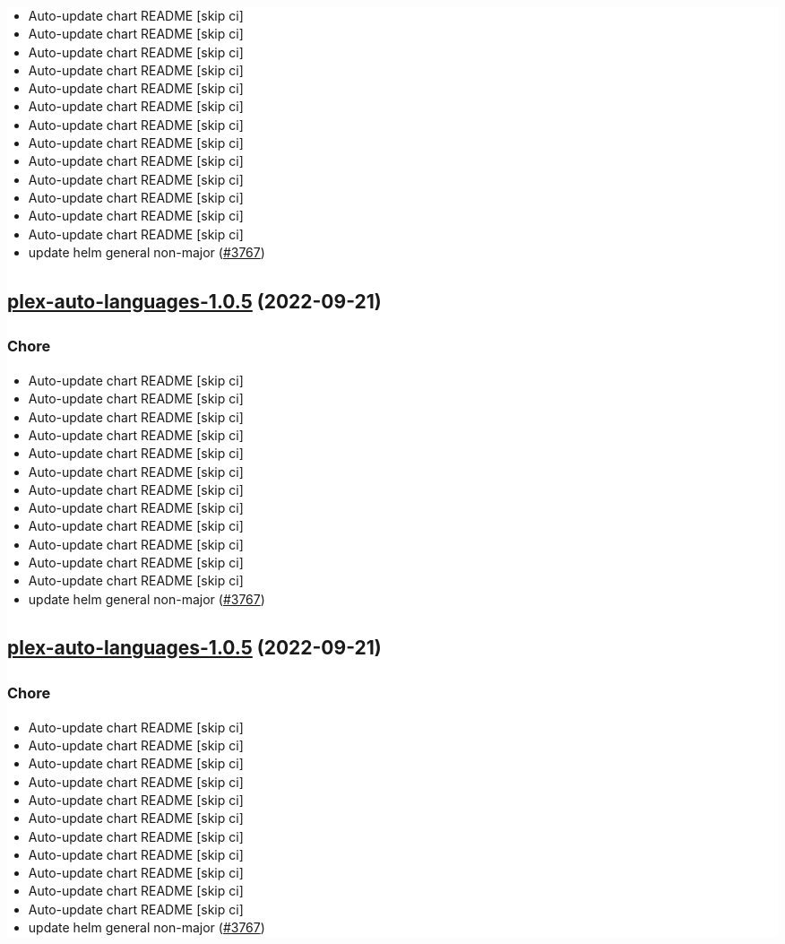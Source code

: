 - Auto-update chart README [skip ci]
- Auto-update chart README [skip ci]
- Auto-update chart README [skip ci]
- Auto-update chart README [skip ci]
- Auto-update chart README [skip ci]
- Auto-update chart README [skip ci]
- Auto-update chart README [skip ci]
- Auto-update chart README [skip ci]
- Auto-update chart README [skip ci]
- Auto-update chart README [skip ci]
- Auto-update chart README [skip ci]
- Auto-update chart README [skip ci]
- Auto-update chart README [skip ci]
- update helm general non-major ([#3767](https://github.com/truecharts/charts/issues/3767))

## [plex-auto-languages-1.0.5](https://github.com/truecharts/charts/compare/plex-auto-languages-1.0.4...plex-auto-languages-1.0.5) (2022-09-21)

### Chore

- Auto-update chart README [skip ci]
- Auto-update chart README [skip ci]
- Auto-update chart README [skip ci]
- Auto-update chart README [skip ci]
- Auto-update chart README [skip ci]
- Auto-update chart README [skip ci]
- Auto-update chart README [skip ci]
- Auto-update chart README [skip ci]
- Auto-update chart README [skip ci]
- Auto-update chart README [skip ci]
- Auto-update chart README [skip ci]
- Auto-update chart README [skip ci]
- update helm general non-major ([#3767](https://github.com/truecharts/charts/issues/3767))

## [plex-auto-languages-1.0.5](https://github.com/truecharts/charts/compare/plex-auto-languages-1.0.4...plex-auto-languages-1.0.5) (2022-09-21)

### Chore

- Auto-update chart README [skip ci]
- Auto-update chart README [skip ci]
- Auto-update chart README [skip ci]
- Auto-update chart README [skip ci]
- Auto-update chart README [skip ci]
- Auto-update chart README [skip ci]
- Auto-update chart README [skip ci]
- Auto-update chart README [skip ci]
- Auto-update chart README [skip ci]
- Auto-update chart README [skip ci]
- Auto-update chart README [skip ci]
- update helm general non-major ([#3767](https://github.com/truecharts/charts/issues/3767))
